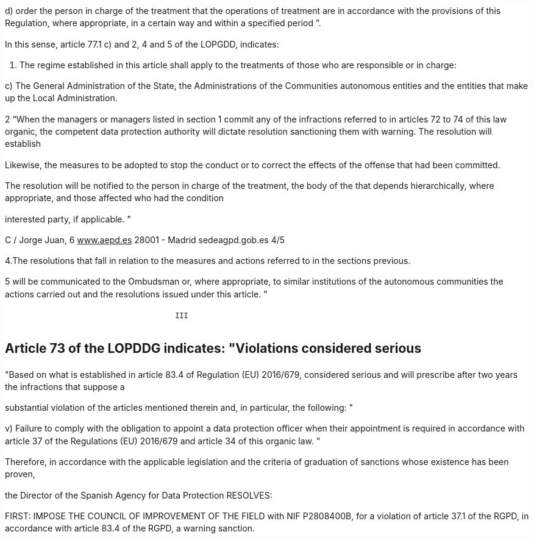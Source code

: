 d) order the person in charge of the treatment that the operations of
treatment are in accordance with the provisions of this Regulation, where appropriate,
in a certain way and within a specified period ”.

In this sense, article 77.1 c) and 2, 4 and 5 of the LOPGDD, indicates:

1. The regime established in this article shall apply to the treatments of
those who are responsible or in charge:

c) The General Administration of the State, the Administrations of the Communities
autonomous entities and the entities that make up the Local Administration.

2 “When the managers or managers listed in section 1 commit
any of the infractions referred to in articles 72 to 74 of this law
organic, the competent data protection authority will dictate
resolution sanctioning them with warning. The resolution will establish

Likewise, the measures to be adopted to stop the conduct or to correct
the effects of the offense that had been committed.

The resolution will be notified to the person in charge of the treatment, the body of the
that depends hierarchically, where appropriate, and those affected who had the condition

interested party, if applicable. "

C / Jorge Juan, 6 www.aepd.es
28001 - Madrid sedeagpd.gob.es 4/5

4.The resolutions that
fall in relation to the measures and actions referred to in the sections
previous.

5 will be communicated to the Ombudsman or, where appropriate, to similar institutions
of the autonomous communities the actions carried out and the resolutions issued
under this article. "

                                           III

## Article 73 of the LOPDDG indicates: "Violations considered serious

"Based on what is established in article 83.4 of Regulation (EU) 2016/679,
considered serious and will prescribe after two years the infractions that suppose a

substantial violation of the articles mentioned therein and, in particular, the
following: "

v) Failure to comply with the obligation to appoint a data protection officer
when their appointment is required in accordance with article 37 of the Regulations
(EU) 2016/679 and article 34 of this organic law. "

Therefore, in accordance with the applicable legislation and the criteria of
graduation of sanctions whose existence has been proven,

the Director of the Spanish Agency for Data Protection RESOLVES:

FIRST: IMPOSE THE COUNCIL OF IMPROVEMENT OF THE FIELD with NIF
P2808400B, for a violation of article 37.1 of the RGPD, in accordance with article
83.4 of the RGPD, a warning sanction.
